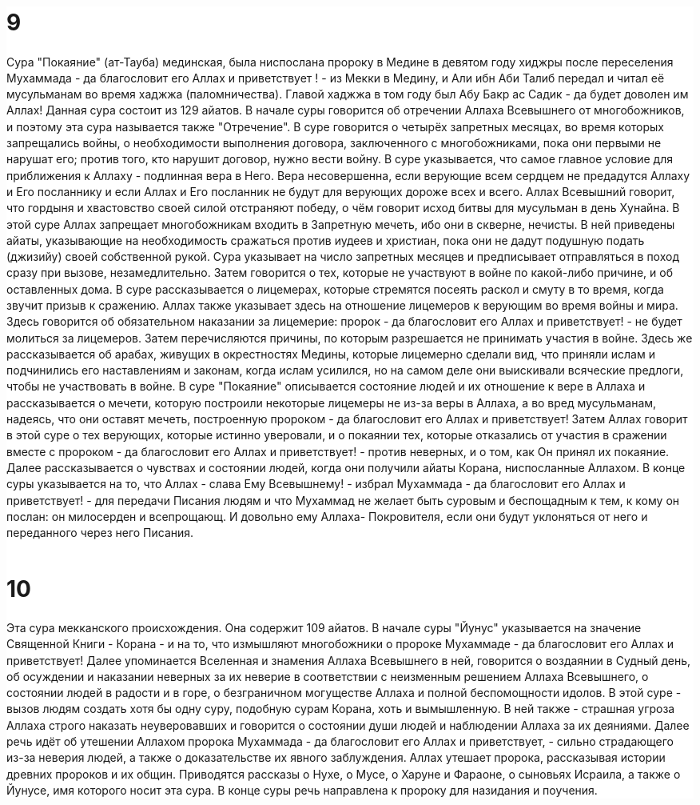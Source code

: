 # 9

Сура "Покаяние" (ат-Тауба) мединская, была ниспослана пророку в Медине в девятом году хиджры после переселения Мухаммада - да благословит его Аллах и приветствует ! - из Мекки в Медину, и Али ибн Аби Талиб передал и читал её мусульманам во время хаджжа (паломничества). Главой хаджжа в том году был Абу Бакр ас Садик - да будет доволен им Аллах! Данная сура состоит из 129 айатов. В начале суры говорится об отречении Аллаха Всевышнего от многобожников, и поэтому эта сура называется также "Отречение". В суре говорится о четырёх запретных месяцах, во время которых запрещались войны, о необходимости выполнения договора, заключенного с многобожниками, пока они первыми не нарушат его; против того, кто нарушит договор, нужно вести войну. В суре указывается, что самое главное условие для приближения к Аллаху - подлинная вера в Него. Вера несовершенна, если верующие всем сердцем не предадутся Аллаху и Его посланнику и если Аллах и Его посланник не будут для верующих дороже всех и всего. Аллах Всевышний говорит, что гордыня и хвастовство своей силой отстраняют победу, о чём говорит исход битвы для мусульман в день Хунайна. В этой суре Аллах запрещает многобожникам входить в Запретную мечеть, ибо они в скверне, нечисты. В ней приведены айаты, указывающие на необходимость сражаться против иудеев и христиан, пока они не дадут подушную подать (джизийу) своей собственной рукой. Сура указывает на число запретных месяцев и предписывает отправляться в поход сразу при вызове, незамедлительно. Затем говорится о тех, которые не участвуют в войне по какой-либо причине, и об оставленных дома. В суре рассказывается о лицемерах, которые стремятся посеять раскол и смуту в то время, когда звучит призыв к сражению. Аллах также указывает здесь на отношение лицемеров к верующим во время войны и мира. Здесь говорится об обязательном наказании за лицемерие: пророк - да благословит его Аллах и приветствует! - не будет молиться за лицемеров. Затем перечисляются причины, по которым разрешается не принимать участия в войне. Здесь же рассказывается об арабах, живущих в окрестностях Медины, которые лицемерно сделали вид, что приняли ислам и подчинились его наставлениям и законам, когда ислам усилился, но на самом деле они выискивали всяческие предлоги, чтобы не участвовать в войне. В суре "Покаяние" описывается состояние людей и их отношение к вере в Аллаха и рассказывается о мечети, которую построили некоторые лицемеры не из-за веры в Аллаха, а во вред мусульманам, надеясь, что они оставят мечеть, построенную пророком - да благословит его Аллах и приветствует! Затем Аллах говорит в этой суре о тех верующих, которые истинно уверовали, и о покаянии тех, которые отказались от участия в сражении вместе с пророком - да благословит его Аллах и приветствует! - против неверных, и о том, как Он принял их покаяние. Далее рассказывается о чувствах и состоянии людей, когда они получили айаты Корана, ниспосланные Аллахом. В конце суры указывается на то, что Аллах - слава Ему Всевышнему! - избрал Мухаммада - да благословит его Аллах и приветствует! - для передачи Писания людям и что Мухаммад не желает быть суровым и беспощадным к тем, к кому он послан: он милосерден и всепрощающ. И довольно ему Аллаха- Покровителя, если они будут уклоняться от него и переданного через него Писания.

# 10

Эта сура мекканского происхождения. Она содержит 109 айатов. В начале суры "Йунус" указывается на значение Священной Книги - Корана - и на то, что измышляют многобожники о пророке Мухаммаде - да благословит его Аллах и приветствует! Далее упоминается Вселенная и знамения Аллаха Всевышнего в ней, говорится о воздаянии в Судный день, об осуждении и наказании неверных за их неверие в соответствии с неизменным решением Аллаха Всевышнего, о состоянии людей в радости и в горе, о безграничном могуществе Аллаха и полной беспомощности идолов. В этой суре - вызов людям создать хотя бы одну суру, подобную сурам Корана, хоть и вымышленную. В ней также - страшная угроза Аллаха строго наказать неуверовавших и говорится о состоянии души людей и наблюдении Аллаха за их деяниями. Далее речь идёт об утешении Аллахом пророка Мухаммада - да благословит его Аллах и приветствует, - сильно страдающего из-за неверия людей, а также о доказательстве их явного заблуждения. Аллах утешает пророка, рассказывая истории древних пророков и их общин. Приводятся рассказы о Нухе, о Мусе, о Харуне и Фараоне, о сыновьях Исраила, а также о Йунусе, имя которого носит эта сура. В конце суры речь направлена к пророку для назидания и поучения.

